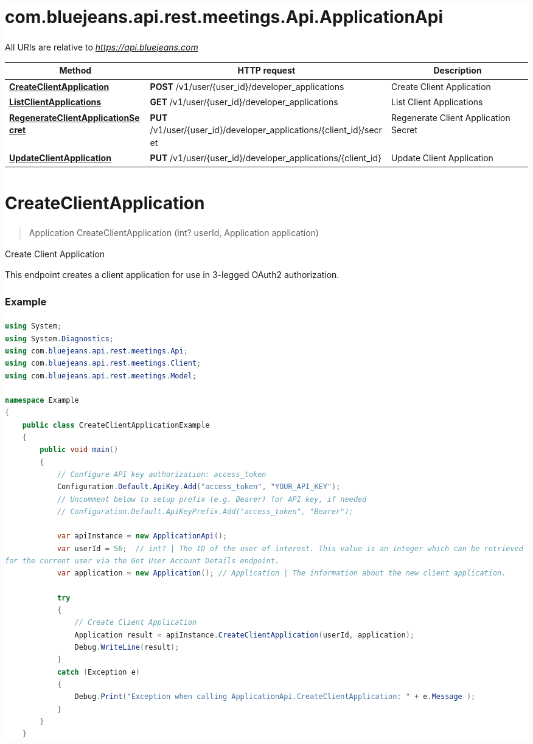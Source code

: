 # com.bluejeans.api.rest.meetings.Api.ApplicationApi

All URIs are relative to *https://api.bluejeans.com*

Method | HTTP request | Description
------------- | ------------- | -------------
[**CreateClientApplication**](ApplicationApi.md#createclientapplication) | **POST** /v1/user/{user_id}/developer_applications | Create Client Application
[**ListClientApplications**](ApplicationApi.md#listclientapplications) | **GET** /v1/user/{user_id}/developer_applications | List Client Applications
[**RegenerateClientApplicationSecret**](ApplicationApi.md#regenerateclientapplicationsecret) | **PUT** /v1/user/{user_id}/developer_applications/{client_id}/secret | Regenerate Client Application Secret
[**UpdateClientApplication**](ApplicationApi.md#updateclientapplication) | **PUT** /v1/user/{user_id}/developer_applications/{client_id} | Update Client Application


<a name="createclientapplication"></a>
# **CreateClientApplication**
> Application CreateClientApplication (int? userId, Application application)

Create Client Application

This endpoint creates a client application for use in 3-legged OAuth2 authorization.

### Example
```csharp
using System;
using System.Diagnostics;
using com.bluejeans.api.rest.meetings.Api;
using com.bluejeans.api.rest.meetings.Client;
using com.bluejeans.api.rest.meetings.Model;

namespace Example
{
    public class CreateClientApplicationExample
    {
        public void main()
        {
            // Configure API key authorization: access_token
            Configuration.Default.ApiKey.Add("access_token", "YOUR_API_KEY");
            // Uncomment below to setup prefix (e.g. Bearer) for API key, if needed
            // Configuration.Default.ApiKeyPrefix.Add("access_token", "Bearer");

            var apiInstance = new ApplicationApi();
            var userId = 56;  // int? | The ID of the user of interest. This value is an integer which can be retrieved for the current user via the Get User Account Details endpoint.
            var application = new Application(); // Application | The information about the new client application.

            try
            {
                // Create Client Application
                Application result = apiInstance.CreateClientApplication(userId, application);
                Debug.WriteLine(result);
            }
            catch (Exception e)
            {
                Debug.Print("Exception when calling ApplicationApi.CreateClientApplication: " + e.Message );
            }
        }
    }
```